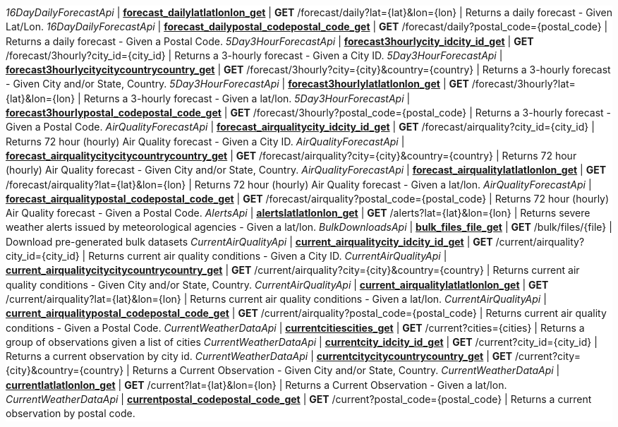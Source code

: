 *16DayDailyForecastApi* | [**forecast_dailylatlatlonlon_get**](docs/16DayDailyForecastApi.md#forecast_dailylatlatlonlon_get) | **GET** /forecast/daily?lat&#x3D;{lat}&amp;lon&#x3D;{lon} | Returns a daily forecast - Given Lat/Lon.
*16DayDailyForecastApi* | [**forecast_dailypostal_codepostal_code_get**](docs/16DayDailyForecastApi.md#forecast_dailypostal_codepostal_code_get) | **GET** /forecast/daily?postal_code&#x3D;{postal_code} | Returns a daily forecast - Given a Postal Code.
*5Day3HourForecastApi* | [**forecast3hourlycity_idcity_id_get**](docs/5Day3HourForecastApi.md#forecast3hourlycity_idcity_id_get) | **GET** /forecast/3hourly?city_id&#x3D;{city_id} | Returns a 3-hourly forecast - Given a City ID.
*5Day3HourForecastApi* | [**forecast3hourlycitycitycountrycountry_get**](docs/5Day3HourForecastApi.md#forecast3hourlycitycitycountrycountry_get) | **GET** /forecast/3hourly?city&#x3D;{city}&amp;country&#x3D;{country} | Returns a 3-hourly forecast - Given City and/or State, Country.
*5Day3HourForecastApi* | [**forecast3hourlylatlatlonlon_get**](docs/5Day3HourForecastApi.md#forecast3hourlylatlatlonlon_get) | **GET** /forecast/3hourly?lat&#x3D;{lat}&amp;lon&#x3D;{lon} | Returns a 3-hourly forecast - Given a lat/lon.
*5Day3HourForecastApi* | [**forecast3hourlypostal_codepostal_code_get**](docs/5Day3HourForecastApi.md#forecast3hourlypostal_codepostal_code_get) | **GET** /forecast/3hourly?postal_code&#x3D;{postal_code} | Returns a 3-hourly forecast - Given a Postal Code.
*AirQualityForecastApi* | [**forecast_airqualitycity_idcity_id_get**](docs/AirQualityForecastApi.md#forecast_airqualitycity_idcity_id_get) | **GET** /forecast/airquality?city_id&#x3D;{city_id} | Returns 72 hour (hourly) Air Quality forecast - Given a City ID.
*AirQualityForecastApi* | [**forecast_airqualitycitycitycountrycountry_get**](docs/AirQualityForecastApi.md#forecast_airqualitycitycitycountrycountry_get) | **GET** /forecast/airquality?city&#x3D;{city}&amp;country&#x3D;{country} | Returns 72 hour (hourly) Air Quality forecast - Given City and/or State, Country.
*AirQualityForecastApi* | [**forecast_airqualitylatlatlonlon_get**](docs/AirQualityForecastApi.md#forecast_airqualitylatlatlonlon_get) | **GET** /forecast/airquality?lat&#x3D;{lat}&amp;lon&#x3D;{lon} | Returns 72 hour (hourly) Air Quality forecast - Given a lat/lon.
*AirQualityForecastApi* | [**forecast_airqualitypostal_codepostal_code_get**](docs/AirQualityForecastApi.md#forecast_airqualitypostal_codepostal_code_get) | **GET** /forecast/airquality?postal_code&#x3D;{postal_code} | Returns 72 hour (hourly) Air Quality forecast - Given a Postal Code.
*AlertsApi* | [**alertslatlatlonlon_get**](docs/AlertsApi.md#alertslatlatlonlon_get) | **GET** /alerts?lat&#x3D;{lat}&amp;lon&#x3D;{lon} | Returns severe weather alerts issued by meteorological agencies - Given a lat/lon.
*BulkDownloadsApi* | [**bulk_files_file_get**](docs/BulkDownloadsApi.md#bulk_files_file_get) | **GET** /bulk/files/{file} | Download pre-generated bulk datasets
*CurrentAirQualityApi* | [**current_airqualitycity_idcity_id_get**](docs/CurrentAirQualityApi.md#current_airqualitycity_idcity_id_get) | **GET** /current/airquality?city_id&#x3D;{city_id} | Returns current air quality conditions - Given a City ID.
*CurrentAirQualityApi* | [**current_airqualitycitycitycountrycountry_get**](docs/CurrentAirQualityApi.md#current_airqualitycitycitycountrycountry_get) | **GET** /current/airquality?city&#x3D;{city}&amp;country&#x3D;{country} | Returns current air quality conditions - Given City and/or State, Country.
*CurrentAirQualityApi* | [**current_airqualitylatlatlonlon_get**](docs/CurrentAirQualityApi.md#current_airqualitylatlatlonlon_get) | **GET** /current/airquality?lat&#x3D;{lat}&amp;lon&#x3D;{lon} | Returns current air quality conditions - Given a lat/lon.
*CurrentAirQualityApi* | [**current_airqualitypostal_codepostal_code_get**](docs/CurrentAirQualityApi.md#current_airqualitypostal_codepostal_code_get) | **GET** /current/airquality?postal_code&#x3D;{postal_code} | Returns current air quality conditions - Given a Postal Code.
*CurrentWeatherDataApi* | [**currentcitiescities_get**](docs/CurrentWeatherDataApi.md#currentcitiescities_get) | **GET** /current?cities&#x3D;{cities} | Returns a group of observations given a list of cities
*CurrentWeatherDataApi* | [**currentcity_idcity_id_get**](docs/CurrentWeatherDataApi.md#currentcity_idcity_id_get) | **GET** /current?city_id&#x3D;{city_id} | Returns a current observation by city id.
*CurrentWeatherDataApi* | [**currentcitycitycountrycountry_get**](docs/CurrentWeatherDataApi.md#currentcitycitycountrycountry_get) | **GET** /current?city&#x3D;{city}&amp;country&#x3D;{country} | Returns a Current Observation - Given City and/or State, Country.
*CurrentWeatherDataApi* | [**currentlatlatlonlon_get**](docs/CurrentWeatherDataApi.md#currentlatlatlonlon_get) | **GET** /current?lat&#x3D;{lat}&amp;lon&#x3D;{lon} | Returns a Current Observation - Given a lat/lon.
*CurrentWeatherDataApi* | [**currentpostal_codepostal_code_get**](docs/CurrentWeatherDataApi.md#currentpostal_codepostal_code_get) | **GET** /current?postal_code&#x3D;{postal_code} | Returns a current observation by postal code.